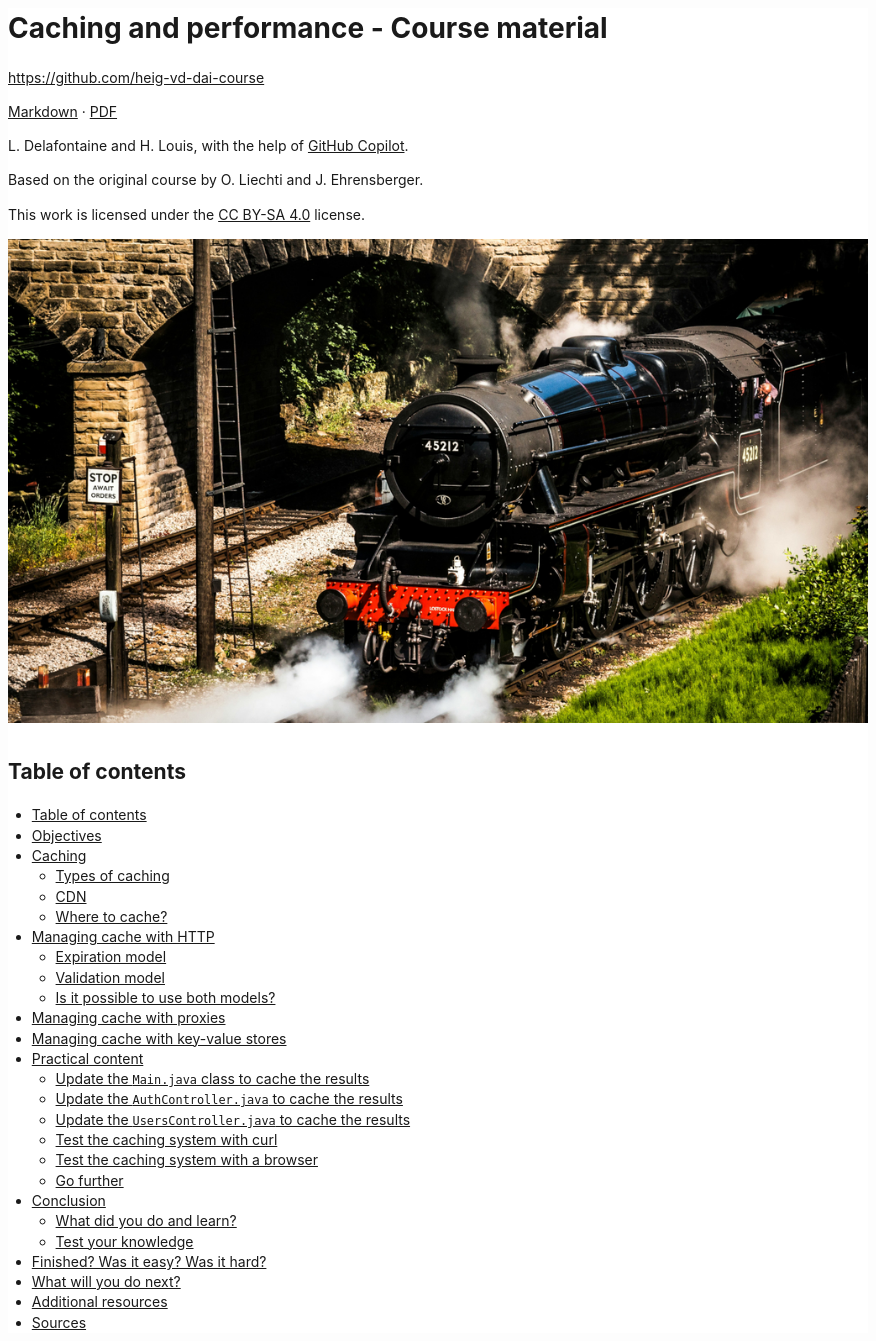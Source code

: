 [markdown]:
	https://github.com/heig-vd-dai-course/heig-vd-dai-course/blob/main/23-caching-and-performance/COURSE_MATERIAL.md
[pdf]:
	https://heig-vd-dai-course.github.io/heig-vd-dai-course/23-caching-and-performance/23-caching-and-performance-practical-work.pdf
[license]:
	https://github.com/heig-vd-dai-course/heig-vd-dai-course/blob/main/LICENSE.md
[discussions]: https://github.com/orgs/heig-vd-dai-course/discussions/511
[illustration]: ./images/main-illustration.jpg

# Caching and performance - Course material

<https://github.com/heig-vd-dai-course>

[Markdown][markdown] · [PDF][pdf]

L. Delafontaine and H. Louis, with the help of
[GitHub Copilot](https://github.com/features/copilot).

Based on the original course by O. Liechti and J. Ehrensberger.

This work is licensed under the [CC BY-SA 4.0][license] license.

![Main illustration][illustration]

## Table of contents

- [Table of contents](#table-of-contents)
- [Objectives](#objectives)
- [Caching](#caching)
  - [Types of caching](#types-of-caching)
  - [CDN](#cdn)
  - [Where to cache?](#where-to-cache)
- [Managing cache with HTTP](#managing-cache-with-http)
  - [Expiration model](#expiration-model)
  - [Validation model](#validation-model)
  - [Is it possible to use both models?](#is-it-possible-to-use-both-models)
- [Managing cache with proxies](#managing-cache-with-proxies)
- [Managing cache with key-value stores](#managing-cache-with-key-value-stores)
- [Practical content](#practical-content)
  - [Update the `Main.java` class to cache the results](#update-the-mainjava-class-to-cache-the-results)
  - [Update the `AuthController.java` to cache the results](#update-the-authcontrollerjava-to-cache-the-results)
  - [Update the `UsersController.java` to cache the results](#update-the-userscontrollerjava-to-cache-the-results)
  - [Test the caching system with curl](#test-the-caching-system-with-curl)
  - [Test the caching system with a browser](#test-the-caching-system-with-a-browser)
  - [Go further](#go-further)
- [Conclusion](#conclusion)
  - [What did you do and learn?](#what-did-you-do-and-learn)
  - [Test your knowledge](#test-your-knowledge)
- [Finished? Was it easy? Was it hard?](#finished-was-it-easy-was-it-hard)
- [What will you do next?](#what-will-you-do-next)
- [Additional resources](#additional-resources)
- [Sources](#sources)
